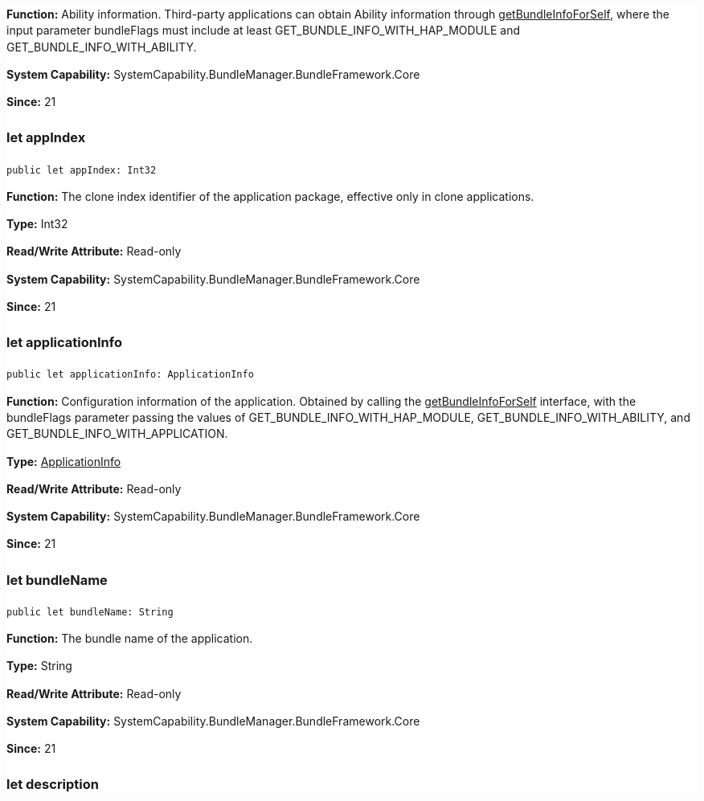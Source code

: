 **Function:** Ability information. Third-party applications can obtain Ability information through [getBundleInfoForSelf](#static-func-getbundleinfoforselfint32), where the input parameter bundleFlags must include at least GET_BUNDLE_INFO_WITH_HAP_MODULE and GET_BUNDLE_INFO_WITH_ABILITY.

**System Capability:** SystemCapability.BundleManager.BundleFramework.Core

**Since:** 21

### let appIndex

```cangjie
public let appIndex: Int32
```

**Function:** The clone index identifier of the application package, effective only in clone applications.

**Type:** Int32

**Read/Write Attribute:** Read-only

**System Capability:** SystemCapability.BundleManager.BundleFramework.Core

**Since:** 21

### let applicationInfo

```cangjie
public let applicationInfo: ApplicationInfo
```

**Function:** Configuration information of the application. Obtained by calling the [getBundleInfoForSelf](#static-func-getbundleinfoforselfint32) interface, with the bundleFlags parameter passing the values of GET_BUNDLE_INFO_WITH_HAP_MODULE, GET_BUNDLE_INFO_WITH_ABILITY, and GET_BUNDLE_INFO_WITH_APPLICATION.

**Type:** [ApplicationInfo](#class-applicationinfo)

**Read/Write Attribute:** Read-only

**System Capability:** SystemCapability.BundleManager.BundleFramework.Core

**Since:** 21

### let bundleName

```cangjie
public let bundleName: String
```

**Function:** The bundle name of the application.

**Type:** String

**Read/Write Attribute:** Read-only

**System Capability:** SystemCapability.BundleManager.BundleFramework.Core

**Since:** 21

### let description
